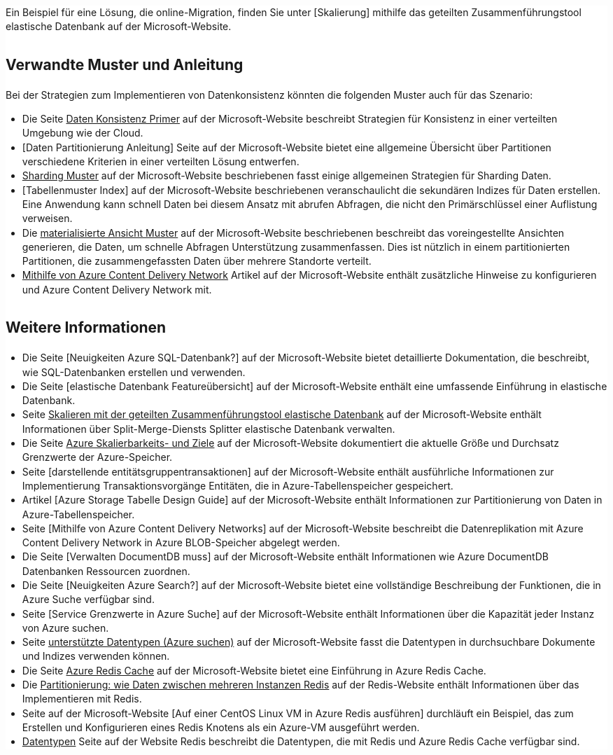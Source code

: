 Ein Beispiel für eine Lösung, die online-Migration, finden Sie unter [Skalierung] mithilfe das geteilten Zusammenführungstool elastische Datenbank auf der Microsoft-Website.

## <a name="related-patterns-and-guidance"></a>Verwandte Muster und Anleitung

Bei der Strategien zum Implementieren von Datenkonsistenz könnten die folgenden Muster auch für das Szenario:

- Die Seite [Daten Konsistenz Primer] auf der Microsoft-Website beschreibt Strategien für Konsistenz in einer verteilten Umgebung wie der Cloud.
- [Daten Partitionierung Anleitung] Seite auf der Microsoft-Website bietet eine allgemeine Übersicht über Partitionen verschiedene Kriterien in einer verteilten Lösung entwerfen.
- [Sharding Muster] auf der Microsoft-Website beschriebenen fasst einige allgemeinen Strategien für Sharding Daten.
- [Tabellenmuster Index] auf der Microsoft-Website beschriebenen veranschaulicht die sekundären Indizes für Daten erstellen. Eine Anwendung kann schnell Daten bei diesem Ansatz mit abrufen Abfragen, die nicht den Primärschlüssel einer Auflistung verweisen.
- Die [materialisierte Ansicht Muster] auf der Microsoft-Website beschriebenen beschreibt das voreingestellte Ansichten generieren, die Daten, um schnelle Abfragen Unterstützung zusammenfassen. Dies ist nützlich in einem partitionierten Partitionen, die zusammengefassten Daten über mehrere Standorte verteilt.
- [Mithilfe von Azure Content Delivery Network] Artikel auf der Microsoft-Website enthält zusätzliche Hinweise zu konfigurieren und Azure Content Delivery Network mit.

## <a name="more-information"></a>Weitere Informationen

- Die Seite [Neuigkeiten Azure SQL-Datenbank?] auf der Microsoft-Website bietet detaillierte Dokumentation, die beschreibt, wie SQL-Datenbanken erstellen und verwenden.
- Die Seite [elastische Datenbank Featureübersicht] auf der Microsoft-Website enthält eine umfassende Einführung in elastische Datenbank.
- Seite [Skalieren mit der geteilten Zusammenführungstool elastische Datenbank] auf der Microsoft-Website enthält Informationen über Split-Merge-Diensts Splitter elastische Datenbank verwalten.
- Die Seite [Azure Skalierbarkeits- und Ziele](https://msdn.microsoft.com/library/azure/dn249410.aspx) auf der Microsoft-Website dokumentiert die aktuelle Größe und Durchsatz Grenzwerte der Azure-Speicher.
- Seite [darstellende entitätsgruppentransaktionen] auf der Microsoft-Website enthält ausführliche Informationen zur Implementierung Transaktionsvorgänge Entitäten, die in Azure-Tabellenspeicher gespeichert.
- Artikel [Azure Storage Tabelle Design Guide] auf der Microsoft-Website enthält Informationen zur Partitionierung von Daten in Azure-Tabellenspeicher.
- Seite [Mithilfe von Azure Content Delivery Networks] auf der Microsoft-Website beschreibt die Datenreplikation mit Azure Content Delivery Network in Azure BLOB-Speicher abgelegt werden.
- Die Seite [Verwalten DocumentDB muss] auf der Microsoft-Website enthält Informationen wie Azure DocumentDB Datenbanken Ressourcen zuordnen.
- Die Seite [Neuigkeiten Azure Search?] auf der Microsoft-Website bietet eine vollständige Beschreibung der Funktionen, die in Azure Suche verfügbar sind.
- Seite [Service Grenzwerte in Azure Suche] auf der Microsoft-Website enthält Informationen über die Kapazität jeder Instanz von Azure suchen.
- Seite [unterstützte Datentypen (Azure suchen)] auf der Microsoft-Website fasst die Datentypen in durchsuchbare Dokumente und Indizes verwenden können.
- Die Seite [Azure Redis Cache] auf der Microsoft-Website bietet eine Einführung in Azure Redis Cache.
- Die [Partitionierung: wie Daten zwischen mehreren Instanzen Redis] auf der Redis-Website enthält Informationen über das Implementieren mit Redis.
- Seite auf der Microsoft-Website [Auf einer CentOS Linux VM in Azure Redis ausführen] durchläuft ein Beispiel, das zum Erstellen und Konfigurieren eines Redis Knotens als ein Azure-VM ausgeführt werden.
- [Datentypen] Seite auf der Website Redis beschreibt die Datentypen, die mit Redis und Azure Redis Cache verfügbar sind.


[Azure Redis Cache]: http://azure.microsoft.com/services/cache/
[Erweiterbarkeit Azure-Speicher und Performance-Ziele]: storage/storage-scalability-targets.md
[Azure-Speicher Tabelle Design Guide]: storage/storage-table-design-guide.md
[Eine mehrsprachige Lösung]: https://msdn.microsoft.com/library/dn313279.aspx
[Datenzugriff für hoch skalierbare Projektmappen: mit SQL NoSQL und mehrsprachige Persistenz]: https://msdn.microsoft.com/library/dn271399.aspx
[Daten Konsistenz primer]: http://aka.ms/Data-Consistency-Primer
[Partitionierung Leitfaden Daten]: https://msdn.microsoft.com/library/dn589795.aspx
[Datentypen]: http://redis.io/topics/data-types
[DocumentDB Grenzen und Kontingente]: documentdb/documentdb-limits.md
[Elastische Datenbank Funktionen im Überblick]: sql-database/sql-database-elastic-scale-introduction.md
[Federations Migration Utility]: https://code.msdn.microsoft.com/vstudio/Federations-Migration-ce61e9c1
[Index Tabellenmuster]: http://aka.ms/Index-Table-Pattern
[DocumentDB Kapazitätsbedarf verwalten]: documentdb/documentdb-manage.md
[Materialisierte Ansicht Muster]: http://aka.ms/Materialized-View-Pattern
[Abfragen mit mehreren Splitter]: sql-database/sql-database-elastic-scale-multishard-querying.md
[Partitionierung: wie Daten zwischen mehreren Instanzen Redis]: http://redis.io/topics/partitioning
[Leistungsniveau in DocumentDB]: documentdb/documentdb-performance-levels.md
[Segment Transaktionen]: https://msdn.microsoft.com/library/azure/dd894038.aspx
[Cluster-Lernprogramm redis]: http://redis.io/topics/cluster-tutorial
[Redis auf einer CentOS Linux VM in Azure ausgeführt]: http://blogs.msdn.com/b/tconte/archive/2012/06/08/running-redis-on-a-centos-linux-vm-in-windows-azure.aspx
[Skalieren mit der geteilten Zusammenführungstool elastische Datenbank]: sql-database/sql-database-elastic-scale-overview-split-and-merge.md
[Mithilfe von Azure Content Delivery Network]: cdn/cdn-create-new-endpoint.md
[Service Bus Kontingente]: service-bus/service-bus-quotas.md
[Service-Grenzwerte in Azure Suche]:  search/search-limits-quotas-capacity.md
[Sharding Muster]: http://aka.ms/Sharding-Pattern
[Unterstützte Datentypen (Azure suchen)]:  https://msdn.microsoft.com/library/azure/dn798938.aspx
[Transaktionen]: http://redis.io/topics/transactions
[Was ist Azure Suche?]: search/search-what-is-azure-search.md
[Was ist Azure SQL-Datenbank?]: sql-database/sql-database-technical-overview.md